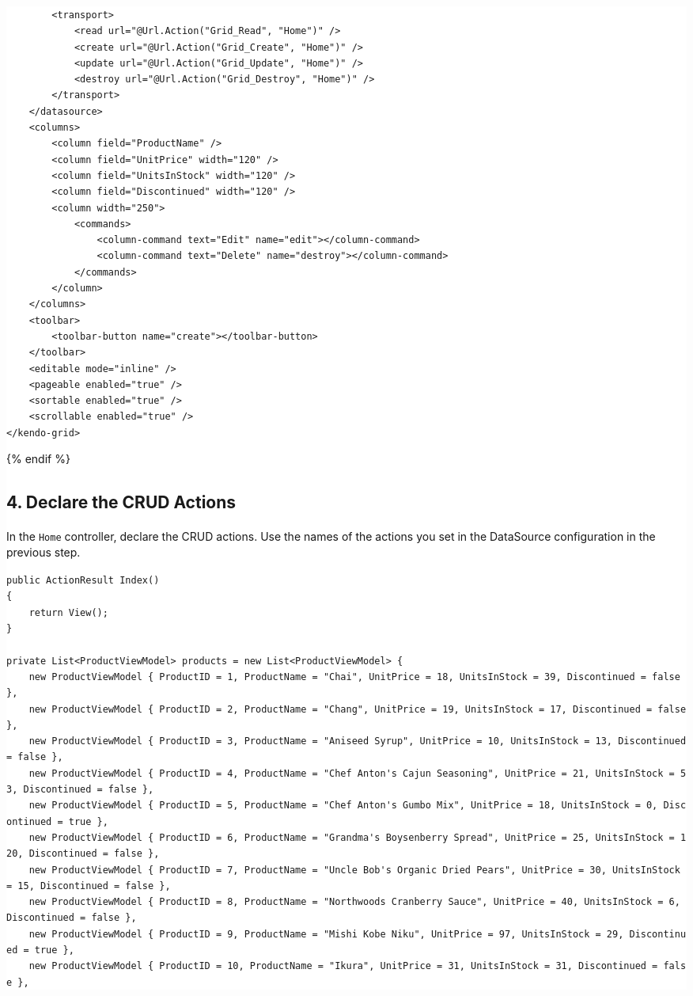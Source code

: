 ```TagHelper
		<transport>
			<read url="@Url.Action("Grid_Read", "Home")" />
			<create url="@Url.Action("Grid_Create", "Home")" />
			<update url="@Url.Action("Grid_Update", "Home")" />
			<destroy url="@Url.Action("Grid_Destroy", "Home")" />
		</transport>
	</datasource>
	<columns>
		<column field="ProductName" />
		<column field="UnitPrice" width="120" />
		<column field="UnitsInStock" width="120" />
		<column field="Discontinued" width="120" />
		<column width="250">
			<commands>
				<column-command text="Edit" name="edit"></column-command>
				<column-command text="Delete" name="destroy"></column-command>
			</commands>
		</column>
	</columns>
	<toolbar>
		<toolbar-button name="create"></toolbar-button>
	</toolbar>
	<editable mode="inline" />
	<pageable enabled="true" />
	<sortable enabled="true" />
	<scrollable enabled="true" />
</kendo-grid>
```
{% endif %}

## 4. Declare the CRUD Actions

In the `Home` controller, declare the CRUD actions. Use the names of the actions you set in the DataSource configuration in the previous step. 

```Controller
public ActionResult Index()
{
    return View();
}

private List<ProductViewModel> products = new List<ProductViewModel> {
    new ProductViewModel { ProductID = 1, ProductName = "Chai", UnitPrice = 18, UnitsInStock = 39, Discontinued = false },
    new ProductViewModel { ProductID = 2, ProductName = "Chang", UnitPrice = 19, UnitsInStock = 17, Discontinued = false },
    new ProductViewModel { ProductID = 3, ProductName = "Aniseed Syrup", UnitPrice = 10, UnitsInStock = 13, Discontinued = false },
    new ProductViewModel { ProductID = 4, ProductName = "Chef Anton's Cajun Seasoning", UnitPrice = 21, UnitsInStock = 53, Discontinued = false },
    new ProductViewModel { ProductID = 5, ProductName = "Chef Anton's Gumbo Mix", UnitPrice = 18, UnitsInStock = 0, Discontinued = true },
    new ProductViewModel { ProductID = 6, ProductName = "Grandma's Boysenberry Spread", UnitPrice = 25, UnitsInStock = 120, Discontinued = false },
    new ProductViewModel { ProductID = 7, ProductName = "Uncle Bob's Organic Dried Pears", UnitPrice = 30, UnitsInStock = 15, Discontinued = false },
    new ProductViewModel { ProductID = 8, ProductName = "Northwoods Cranberry Sauce", UnitPrice = 40, UnitsInStock = 6, Discontinued = false },
    new ProductViewModel { ProductID = 9, ProductName = "Mishi Kobe Niku", UnitPrice = 97, UnitsInStock = 29, Discontinued = true },
    new ProductViewModel { ProductID = 10, ProductName = "Ikura", UnitPrice = 31, UnitsInStock = 31, Discontinued = false },
```